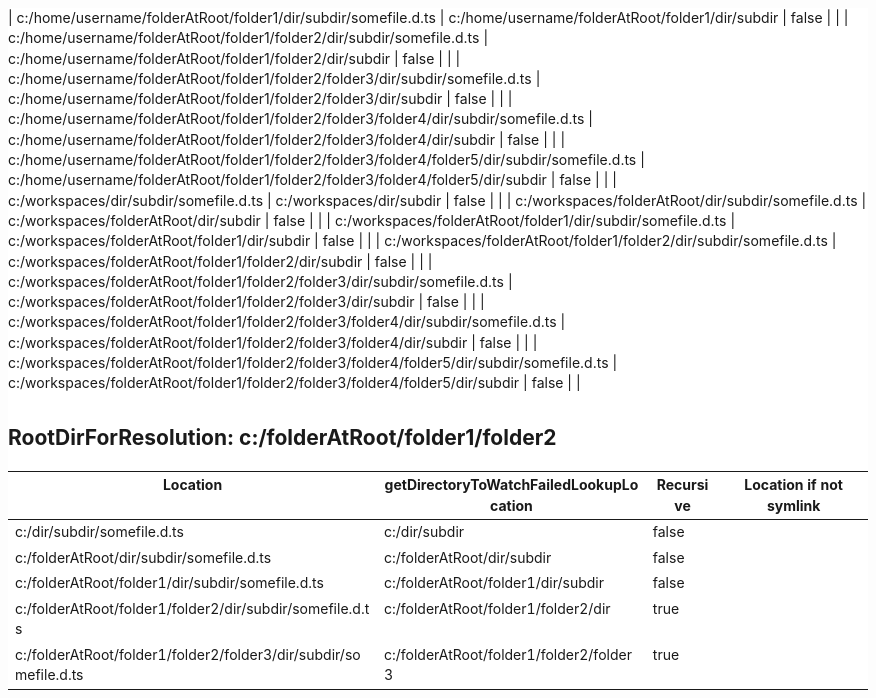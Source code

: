 | c:/home/username/folderAtRoot/folder1/dir/subdir/somefile.d.ts                                 | c:/home/username/folderAtRoot/folder1/dir/subdir                                               | false     |                                                                                                |
| c:/home/username/folderAtRoot/folder1/folder2/dir/subdir/somefile.d.ts                         | c:/home/username/folderAtRoot/folder1/folder2/dir/subdir                                       | false     |                                                                                                |
| c:/home/username/folderAtRoot/folder1/folder2/folder3/dir/subdir/somefile.d.ts                 | c:/home/username/folderAtRoot/folder1/folder2/folder3/dir/subdir                               | false     |                                                                                                |
| c:/home/username/folderAtRoot/folder1/folder2/folder3/folder4/dir/subdir/somefile.d.ts         | c:/home/username/folderAtRoot/folder1/folder2/folder3/folder4/dir/subdir                       | false     |                                                                                                |
| c:/home/username/folderAtRoot/folder1/folder2/folder3/folder4/folder5/dir/subdir/somefile.d.ts | c:/home/username/folderAtRoot/folder1/folder2/folder3/folder4/folder5/dir/subdir               | false     |                                                                                                |
| c:/workspaces/dir/subdir/somefile.d.ts                                                         | c:/workspaces/dir/subdir                                                                       | false     |                                                                                                |
| c:/workspaces/folderAtRoot/dir/subdir/somefile.d.ts                                            | c:/workspaces/folderAtRoot/dir/subdir                                                          | false     |                                                                                                |
| c:/workspaces/folderAtRoot/folder1/dir/subdir/somefile.d.ts                                    | c:/workspaces/folderAtRoot/folder1/dir/subdir                                                  | false     |                                                                                                |
| c:/workspaces/folderAtRoot/folder1/folder2/dir/subdir/somefile.d.ts                            | c:/workspaces/folderAtRoot/folder1/folder2/dir/subdir                                          | false     |                                                                                                |
| c:/workspaces/folderAtRoot/folder1/folder2/folder3/dir/subdir/somefile.d.ts                    | c:/workspaces/folderAtRoot/folder1/folder2/folder3/dir/subdir                                  | false     |                                                                                                |
| c:/workspaces/folderAtRoot/folder1/folder2/folder3/folder4/dir/subdir/somefile.d.ts            | c:/workspaces/folderAtRoot/folder1/folder2/folder3/folder4/dir/subdir                          | false     |                                                                                                |
| c:/workspaces/folderAtRoot/folder1/folder2/folder3/folder4/folder5/dir/subdir/somefile.d.ts    | c:/workspaces/folderAtRoot/folder1/folder2/folder3/folder4/folder5/dir/subdir                  | false     |                                                                                                |

## RootDirForResolution: c:/folderAtRoot/folder1/folder2

| Location                                                                                       | getDirectoryToWatchFailedLookupLocation                                                        | Recursive | Location if not symlink                                                                        |
| ---------------------------------------------------------------------------------------------- | ---------------------------------------------------------------------------------------------- | --------- | ---------------------------------------------------------------------------------------------- |
| c:/dir/subdir/somefile.d.ts                                                                    | c:/dir/subdir                                                                                  | false     |                                                                                                |
| c:/folderAtRoot/dir/subdir/somefile.d.ts                                                       | c:/folderAtRoot/dir/subdir                                                                     | false     |                                                                                                |
| c:/folderAtRoot/folder1/dir/subdir/somefile.d.ts                                               | c:/folderAtRoot/folder1/dir/subdir                                                             | false     |                                                                                                |
| c:/folderAtRoot/folder1/folder2/dir/subdir/somefile.d.ts                                       | c:/folderAtRoot/folder1/folder2/dir                                                            | true      |                                                                                                |
| c:/folderAtRoot/folder1/folder2/folder3/dir/subdir/somefile.d.ts                               | c:/folderAtRoot/folder1/folder2/folder3                                                        | true      |                                                                                                |